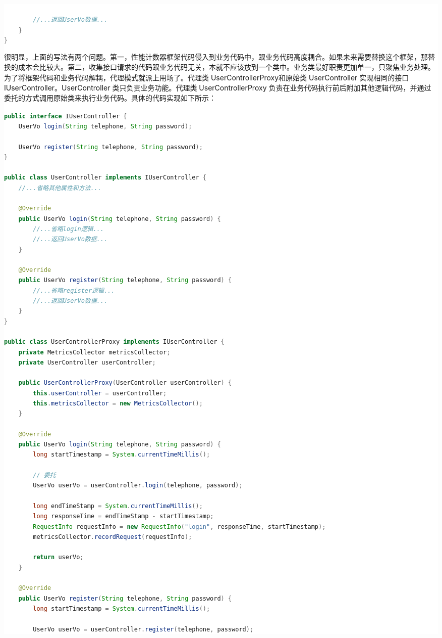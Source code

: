 ```java

		//...返回UserVo数据...
	}
}
```

很明显，上面的写法有两个问题。第一，性能计数器框架代码侵入到业务代码中，跟业务代码高度耦合。如果未来需要替换这个框架，那替换的成本会比较大。第二，收集接口请求的代码跟业务代码无关，本就不应该放到一个类中。业务类最好职责更加单一，只聚焦业务处理。为了将框架代码和业务代码解耦，代理模式就派上用场了。代理类 UserControllerProxy和原始类 UserController 实现相同的接口 IUserController。UserController 类只负责业务功能。代理类 UserControllerProxy 负责在业务代码执行前后附加其他逻辑代码，并通过委托的方式调用原始类来执行业务代码。具体的代码实现如下所示：

```java
public interface IUserController {
	UserVo login(String telephone, String password);

	UserVo register(String telephone, String password);
}

public class UserController implements IUserController {
	//...省略其他属性和方法...

	@Override
	public UserVo login(String telephone, String password) {
		//...省略login逻辑...
		//...返回UserVo数据...
	}

	@Override
	public UserVo register(String telephone, String password) {
		//...省略register逻辑...
		//...返回UserVo数据...
	}
}

public class UserControllerProxy implements IUserController {
	private MetricsCollector metricsCollector;
	private UserController userController;

	public UserControllerProxy(UserController userController) {
		this.userController = userController;
		this.metricsCollector = new MetricsCollector();
	}

	@Override
	public UserVo login(String telephone, String password) {
		long startTimestamp = System.currentTimeMillis();

		// 委托
		UserVo userVo = userController.login(telephone, password);

		long endTimeStamp = System.currentTimeMillis();
		long responseTime = endTimeStamp - startTimestamp;
		RequestInfo requestInfo = new RequestInfo("login", responseTime, startTimestamp);
		metricsCollector.recordRequest(requestInfo);

		return userVo;
	}

	@Override
	public UserVo register(String telephone, String password) {
		long startTimestamp = System.currentTimeMillis();

		UserVo userVo = userController.register(telephone, password);

```